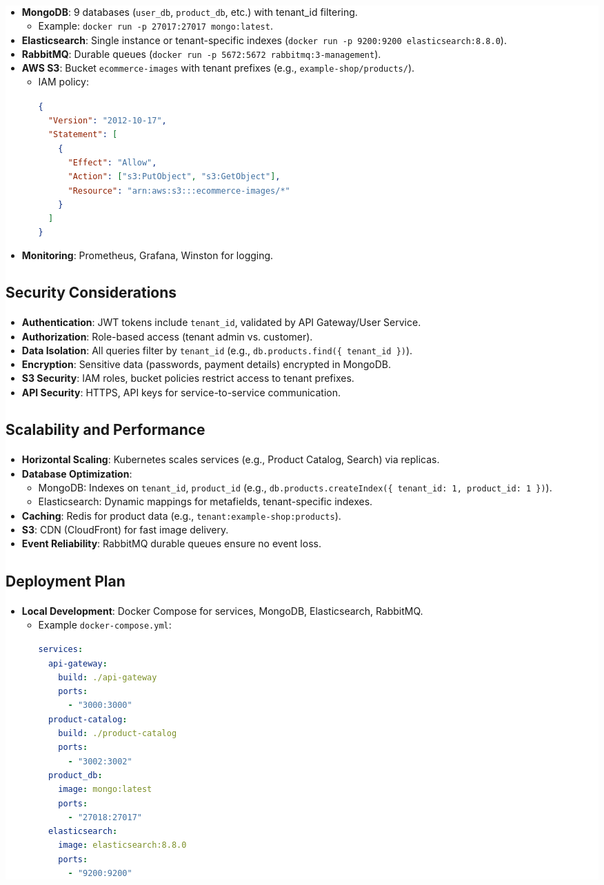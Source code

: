 - **MongoDB**: 9 databases (`user_db`, `product_db`, etc.) with tenant_id filtering.
  - Example: `docker run -p 27017:27017 mongo:latest`.
- **Elasticsearch**: Single instance or tenant-specific indexes (`docker run -p 9200:9200 elasticsearch:8.8.0`).
- **RabbitMQ**: Durable queues (`docker run -p 5672:5672 rabbitmq:3-management`).
- **AWS S3**: Bucket `ecommerce-images` with tenant prefixes (e.g., `example-shop/products/`).
  - IAM policy:
    ```json
    {
      "Version": "2012-10-17",
      "Statement": [
        {
          "Effect": "Allow",
          "Action": ["s3:PutObject", "s3:GetObject"],
          "Resource": "arn:aws:s3:::ecommerce-images/*"
        }
      ]
    }
    ```
- **Monitoring**: Prometheus, Grafana, Winston for logging.

## Security Considerations

- **Authentication**: JWT tokens include `tenant_id`, validated by API Gateway/User Service.
- **Authorization**: Role-based access (tenant admin vs. customer).
- **Data Isolation**: All queries filter by `tenant_id` (e.g., `db.products.find({ tenant_id })`).
- **Encryption**: Sensitive data (passwords, payment details) encrypted in MongoDB.
- **S3 Security**: IAM roles, bucket policies restrict access to tenant prefixes.
- **API Security**: HTTPS, API keys for service-to-service communication.

## Scalability and Performance

- **Horizontal Scaling**: Kubernetes scales services (e.g., Product Catalog, Search) via replicas.
- **Database Optimization**:
  - MongoDB: Indexes on `tenant_id`, `product_id` (e.g., `db.products.createIndex({ tenant_id: 1, product_id: 1 })`).
  - Elasticsearch: Dynamic mappings for metafields, tenant-specific indexes.
- **Caching**: Redis for product data (e.g., `tenant:example-shop:products`).
- **S3**: CDN (CloudFront) for fast image delivery.
- **Event Reliability**: RabbitMQ durable queues ensure no event loss.

## Deployment Plan

- **Local Development**: Docker Compose for services, MongoDB, Elasticsearch, RabbitMQ.
  - Example `docker-compose.yml`:
    ```yaml
    services:
      api-gateway:
        build: ./api-gateway
        ports:
          - "3000:3000"
      product-catalog:
        build: ./product-catalog
        ports:
          - "3002:3002"
      product_db:
        image: mongo:latest
        ports:
          - "27018:27017"
      elasticsearch:
        image: elasticsearch:8.8.0
        ports:
          - "9200:9200"